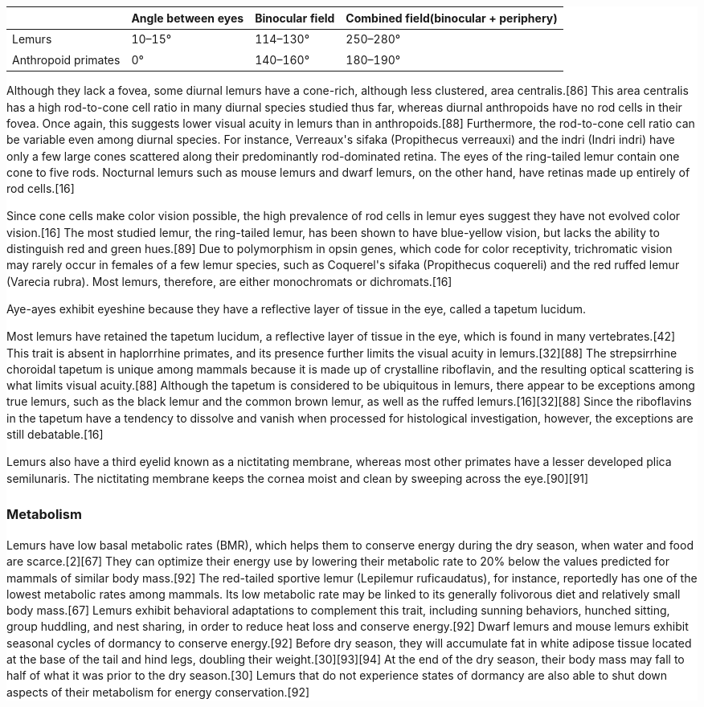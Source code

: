 |                     | Angle between eyes    | Binocular field    | Combined field(binocular + periphery)    |
|---------------------|-----------------------|--------------------|------------------------------------------|
| Lemurs              | 10–15°                | 114–130°           | 250–280°                                 |
| Anthropoid primates | 0°                    | 140–160°           | 180–190°                                 |

Although they lack a fovea, some diurnal lemurs have a cone-rich, although less clustered, area centralis.[86] This area centralis has a high rod-to-cone cell ratio in many diurnal species studied thus far, whereas diurnal anthropoids have no rod cells in their fovea. Once again, this suggests lower visual acuity in lemurs than in anthropoids.[88] Furthermore, the rod-to-cone cell ratio can be variable even among diurnal species. For instance, Verreaux's sifaka (Propithecus verreauxi) and the indri (Indri indri) have only a few large cones scattered along their predominantly rod-dominated retina. The eyes of the ring-tailed lemur contain one cone to five rods. Nocturnal lemurs such as mouse lemurs and dwarf lemurs, on the other hand, have retinas made up entirely of rod cells.[16]

Since cone cells make color vision possible, the high prevalence of rod cells in lemur eyes suggest they have not evolved color vision.[16] The most studied lemur, the ring-tailed lemur, has been shown to have blue-yellow vision, but lacks the ability to distinguish red and green hues.[89] Due to polymorphism in opsin genes, which code for color receptivity, trichromatic vision may rarely occur in females of a few lemur species, such as Coquerel's sifaka (Propithecus coquereli) and the red ruffed lemur (Varecia rubra). Most lemurs, therefore, are either monochromats or dichromats.[16]

Aye-ayes exhibit eyeshine because they have a reflective layer of tissue in the eye, called a tapetum lucidum.



Most lemurs have retained the tapetum lucidum, a reflective layer of tissue in the eye, which is found in many vertebrates.[42] This trait is absent in haplorrhine primates, and its presence further limits the visual acuity in lemurs.[32][88] The strepsirrhine choroidal tapetum is unique among mammals because it is made up of crystalline riboflavin, and the resulting optical scattering is what limits visual acuity.[88] Although the tapetum is considered to be ubiquitous in lemurs, there appear to be exceptions among true lemurs, such as the black lemur and the common brown lemur, as well as the ruffed lemurs.[16][32][88] Since the riboflavins in the tapetum have a tendency to dissolve and vanish when processed for histological investigation, however, the exceptions are still debatable.[16]

Lemurs also have a third eyelid known as a nictitating membrane, whereas most other primates have a lesser developed plica semilunaris. The nictitating membrane keeps the cornea moist and clean by sweeping across the eye.[90][91]

### Metabolism

Lemurs have low basal metabolic rates (BMR), which helps them to conserve energy during the dry season, when water and food are scarce.[2][67] They can optimize their energy use by lowering their metabolic rate to 20% below the values predicted for mammals of similar body mass.[92] The red-tailed sportive lemur (Lepilemur ruficaudatus), for instance, reportedly has one of the lowest metabolic rates among mammals. Its low metabolic rate may be linked to its generally folivorous diet and relatively small body mass.[67] Lemurs exhibit behavioral adaptations to complement this trait, including sunning behaviors, hunched sitting, group huddling, and nest sharing, in order to reduce heat loss and conserve energy.[92] Dwarf lemurs and mouse lemurs exhibit seasonal cycles of dormancy to conserve energy.[92] Before dry season, they will accumulate fat in white adipose tissue located at the base of the tail and hind legs, doubling their weight.[30][93][94] At the end of the dry season, their body mass may fall to half of what it was prior to the dry season.[30] Lemurs that do not experience states of dormancy are also able to shut down aspects of their metabolism for energy conservation.[92]
